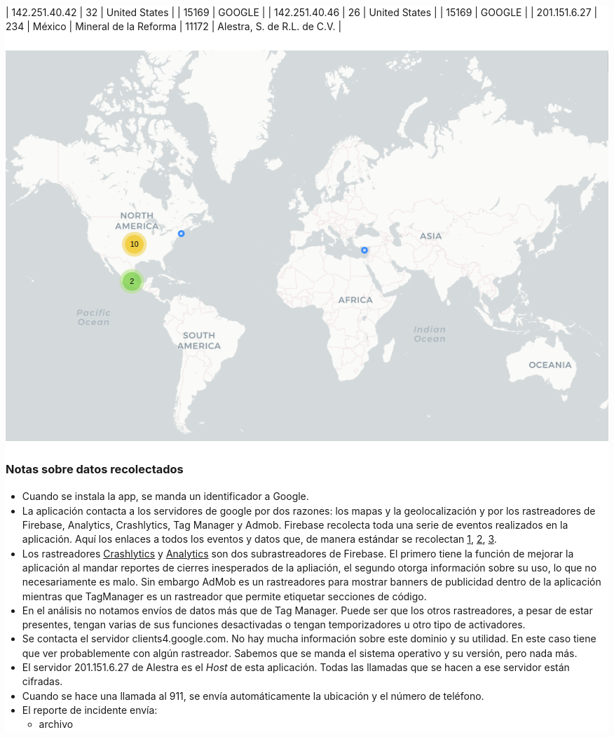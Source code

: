 | 142.251.40.42   |                 32 | United States |                       |     15169 | GOOGLE                      |
| 142.251.40.46   |                 26 | United States |                       |     15169 | GOOGLE                      |
| 201.151.6.27    |                234 | México        | Mineral de la Reforma |     11172 | Alestra, S. de R.L. de C.V. |

### ![Mapa de conexiones](./mapa_911emergencias.png)



### Notas sobre datos recolectados

- Cuando se instala la app, se manda un identificador a Google.
- La aplicación contacta a los servidores de google por dos razones: los mapas y la geolocalización y por los rastreadores de Firebase, Analytics, Crashlytics, Tag Manager y Admob. Firebase recolecta toda una serie de eventos realizados en la aplicación. Aquí los enlaces a todos los eventos y datos que, de manera estándar se recolectan [1](https://support.google.com/firebase/answer/9234069?hl=en&ref_topic=6317484&visit_id=637859685880636053-1936242821&rd=1), [2](https://support.google.com/firebase/answer/9268042?hl=en&ref_topic=6317484&visit_id=637859685880636053-1936242821&rd=1), [3](https://support.google.com/firebase/answer/7029846?hl=en&ref_topic=7029512).
- Los rastreadores [Crashlytics](https://firebase.google.com/docs/crashlytics) y [Analytics](https://firebase.google.com/docs/analytics) son dos subrastreadores de Firebase. El primero tiene la función de mejorar la aplicación al mandar reportes de cierres inesperados de la apliación, el segundo otorga información sobre su uso, lo que no necesariamente es malo. Sin embargo AdMob es un rastreadores para mostrar banners de publicidad dentro de la aplicación mientras que TagManager es un rastreador que permite etiquetar secciones de código.
- En el análisis no notamos envíos de datos más que de Tag Manager. Puede ser que los otros rastreadores, a pesar de estar presentes, tengan varias de sus funciones desactivadas o tengan temporizadores u otro tipo de activadores.
- Se contacta el servidor clients4.google.com. No hay mucha información sobre este dominio y su utilidad. En este caso tiene que ver probablemente con algún rastreador. Sabemos que se manda el sistema operativo y su versión, pero nada más.
- El servidor 201.151.6.27 de Alestra es el _Host_ de esta aplicación. Todas las llamadas que se hacen a ese servidor están cifradas.
- Cuando se hace una llamada al 911, se envía automáticamente la ubicación y el número de teléfono.
- El reporte de incidente envía:
  - archivo
